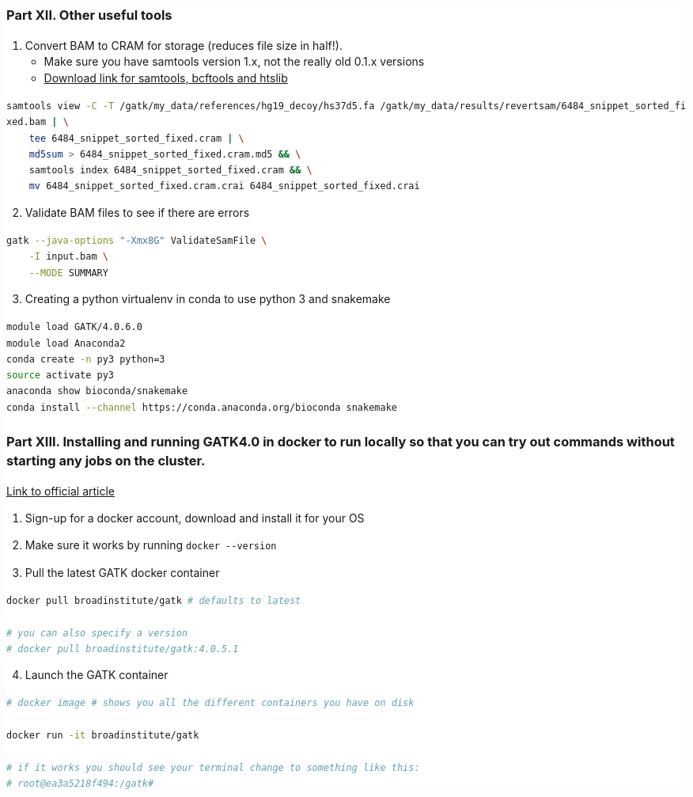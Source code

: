 ### Part XII. Other useful tools

1. Convert BAM to CRAM for storage (reduces file size in half!). 
    - Make sure you have samtools version 1.x, not the really old 0.1.x versions
    - [Download link for samtools, bcftools and htslib](http://www.htslib.org/download/)
```bash
samtools view -C -T /gatk/my_data/references/hg19_decoy/hs37d5.fa /gatk/my_data/results/revertsam/6484_snippet_sorted_fixed.bam | \
    tee 6484_snippet_sorted_fixed.cram | \
    md5sum > 6484_snippet_sorted_fixed.cram.md5 && \
    samtools index 6484_snippet_sorted_fixed.cram && \
    mv 6484_snippet_sorted_fixed.cram.crai 6484_snippet_sorted_fixed.crai
```

2. Validate BAM files to see if there are errors
```bash
gatk --java-options "-Xmx8G" ValidateSamFile \
    -I input.bam \
    --MODE SUMMARY
```

3. Creating a python virtualenv in conda to use python 3 and snakemake
```bash
module load GATK/4.0.6.0
module load Anaconda2
conda create -n py3 python=3
source activate py3
anaconda show bioconda/snakemake
conda install --channel https://conda.anaconda.org/bioconda snakemake
```

### Part XIII. Installing and running GATK4.0 in docker to run locally so that you can try out commands without starting any jobs on the cluster.

[Link to official article](https://software.broadinstitute.org/gatk/documentation/article?id=11090)

1. Sign-up for a docker account, download and install it for your OS

2. Make sure it works by running `docker --version`

3. Pull the latest GATK docker container
```bash
docker pull broadinstitute/gatk # defaults to latest

# you can also specify a version
# docker pull broadinstitute/gatk:4.0.5.1
```

4. Launch the GATK container
```bash
# docker image # shows you all the different containers you have on disk

docker run -it broadinstitute/gatk

# if it works you should see your terminal change to something like this:
# root@ea3a5218f494:/gatk#
```
